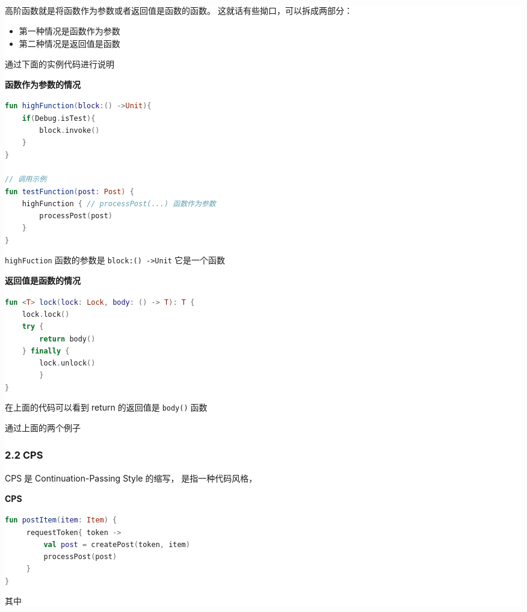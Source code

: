 高阶函数就是将函数作为参数或者返回值是函数的函数。
这就话有些拗口，可以拆成两部分：
- 第一种情况是函数作为参数
- 第二种情况是返回值是函数

通过下面的实例代码进行说明

**函数作为参数的情况**

```kotlin
fun highFunction(block:() ->Unit){
    if(Debug.isTest){
        block.invoke()
    }
}

// 调用示例
fun testFunction(post: Post) {
    highFunction { // processPost(...) 函数作为参数
        processPost(post)
    }
}

```
`highFuction` 函数的参数是 `block:() ->Unit` 它是一个函数


**返回值是函数的情况**

```kotlin
fun <T> lock(lock: Lock, body: () -> T): T {
    lock.lock()    
	try {        
		return body()
	} finally {
	    lock.unlock()
        }
}
```
在上面的代码可以看到 return 的返回值是 `body()` 函数


通过上面的两个例子


### 2.2 CPS
CPS 是 Continuation-Passing Style 的缩写， 是指一种代码风格，

**CPS**
```kotlin
fun postItem(item: Item) {
     requestToken{ token ->
         val post = createPost(token, item)
         processPost(post)
     }
}
```
其中
